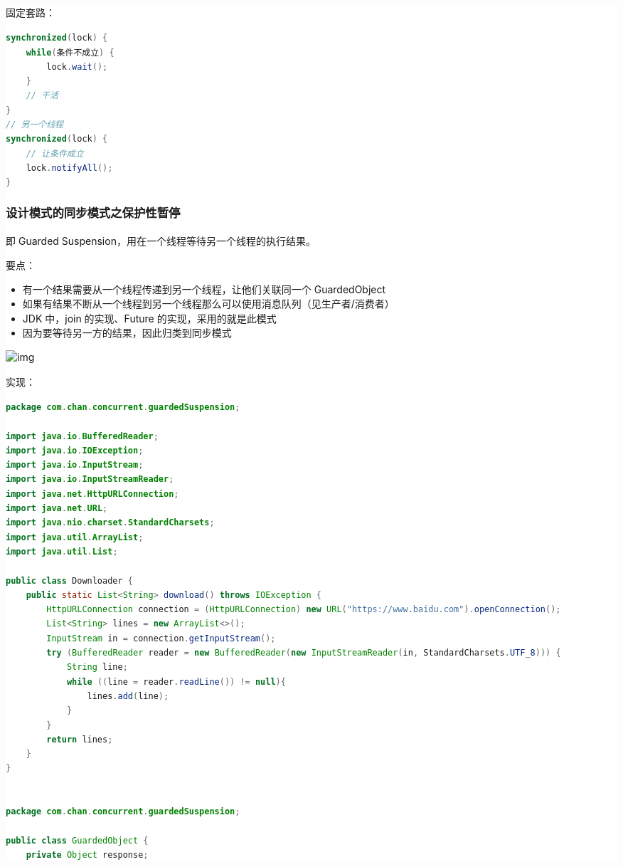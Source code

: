 固定套路：

```java
synchronized(lock) {
    while(条件不成立) {
        lock.wait();
    }
    // 干活
}
// 另一个线程
synchronized(lock) {
    // 让条件成立
    lock.notifyAll();
}
```

### 设计模式的同步模式之保护性暂停

即 Guarded Suspension，用在一个线程等待另一个线程的执行结果。

要点：

- 有一个结果需要从一个线程传递到另一个线程，让他们关联同一个 GuardedObject
- 如果有结果不断从一个线程到另一个线程那么可以使用消息队列（见生产者/消费者）
- JDK 中，join 的实现、Future 的实现，采用的就是此模式
- 因为要等待另一方的结果，因此归类到同步模式

![img](https://blog-images-erdochan.oss-cn-beijing.aliyuncs.com/CDN2/concurrent/image/image_28.png)

实现：

```java
package com.chan.concurrent.guardedSuspension;

import java.io.BufferedReader;
import java.io.IOException;
import java.io.InputStream;
import java.io.InputStreamReader;
import java.net.HttpURLConnection;
import java.net.URL;
import java.nio.charset.StandardCharsets;
import java.util.ArrayList;
import java.util.List;

public class Downloader {
    public static List<String> download() throws IOException {
        HttpURLConnection connection = (HttpURLConnection) new URL("https://www.baidu.com").openConnection();
        List<String> lines = new ArrayList<>();
        InputStream in = connection.getInputStream();
        try (BufferedReader reader = new BufferedReader(new InputStreamReader(in, StandardCharsets.UTF_8))) {
            String line;
            while ((line = reader.readLine()) != null){
                lines.add(line);
            }
        }
        return lines;
    }
}


package com.chan.concurrent.guardedSuspension;

public class GuardedObject {
    private Object response;
```